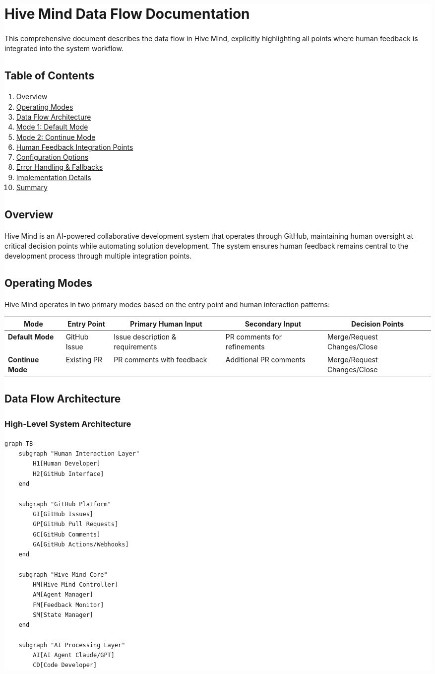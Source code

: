 # Hive Mind Data Flow Documentation

This comprehensive document describes the data flow in Hive Mind, explicitly highlighting all points where human feedback is integrated into the system workflow.

## Table of Contents

1. [Overview](#overview)
2. [Operating Modes](#operating-modes)
3. [Data Flow Architecture](#data-flow-architecture)
4. [Mode 1: Default Mode](#mode-1-default-mode-issue--pull-request)
5. [Mode 2: Continue Mode](#mode-2-continue-mode-pull-request--comments)
6. [Human Feedback Integration Points](#human-feedback-integration-points)
7. [Configuration Options](#configuration-options)
8. [Error Handling & Fallbacks](#error-handling--fallbacks)
9. [Implementation Details](#implementation-details)
10. [Summary](#summary)

## Overview

Hive Mind is an AI-powered collaborative development system that operates through GitHub, maintaining human oversight at critical decision points while automating solution development. The system ensures human feedback remains central to the development process through multiple integration points.

## Operating Modes

Hive Mind operates in two primary modes based on the entry point and human interaction patterns:

| Mode | Entry Point | Primary Human Input | Secondary Input | Decision Points |
|------|------------|-------------------|-----------------|-----------------|
| **Default Mode** | GitHub Issue | Issue description & requirements | PR comments for refinements | Merge/Request Changes/Close |
| **Continue Mode** | Existing PR | PR comments with feedback | Additional PR comments | Merge/Request Changes/Close |

## Data Flow Architecture

### High-Level System Architecture

```mermaid
graph TB
    subgraph "Human Interaction Layer"
        H1[Human Developer]
        H2[GitHub Interface]
    end

    subgraph "GitHub Platform"
        GI[GitHub Issues]
        GP[GitHub Pull Requests]
        GC[GitHub Comments]
        GA[GitHub Actions/Webhooks]
    end

    subgraph "Hive Mind Core"
        HM[Hive Mind Controller]
        AM[Agent Manager]
        FM[Feedback Monitor]
        SM[State Manager]
    end

    subgraph "AI Processing Layer"
        AI[AI Agent Claude/GPT]
        CD[Code Developer]
```